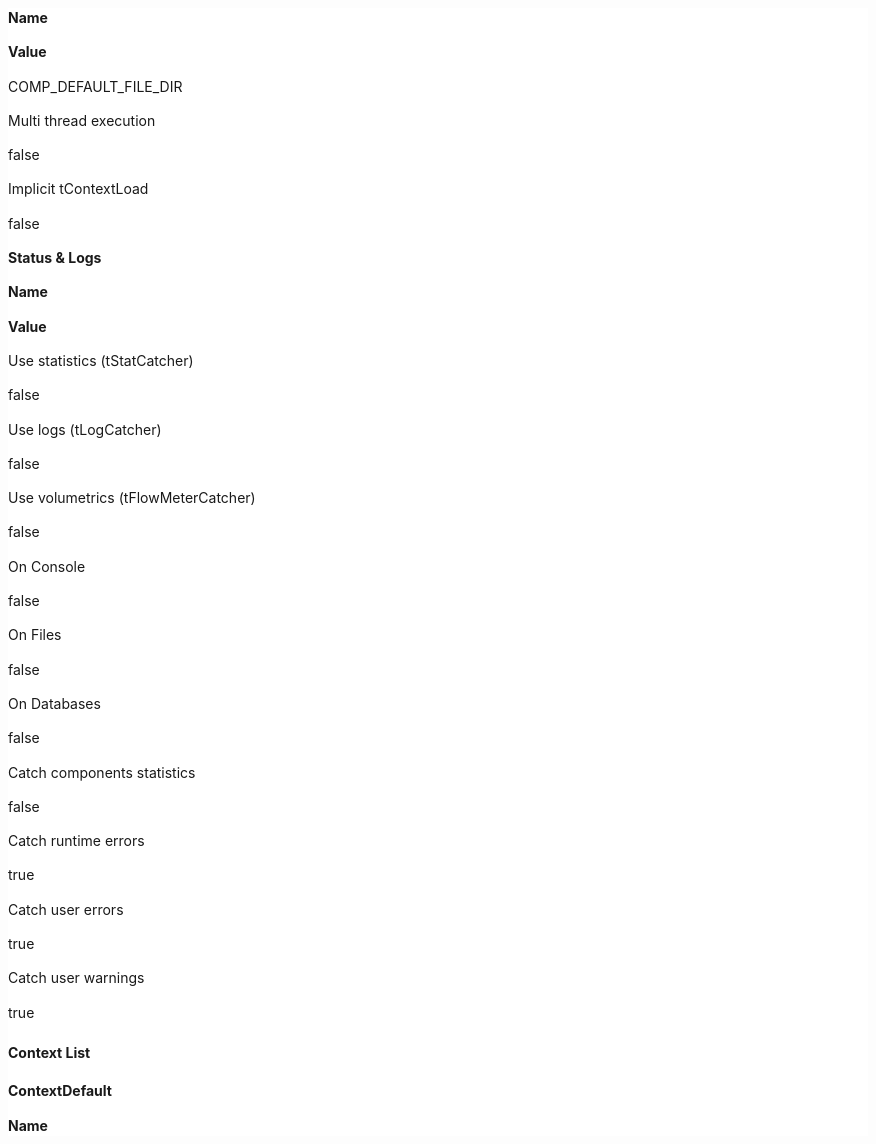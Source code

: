 **Name**

**Value**

COMP\_DEFAULT\_FILE\_DIR

Multi thread execution

false

Implicit tContextLoad

false

**Status & Logs**

**Name**

**Value**

Use statistics (tStatCatcher)

false

Use logs (tLogCatcher)

false

Use volumetrics (tFlowMeterCatcher)

false

On Console

false

On Files

false

On Databases

false

Catch components statistics

false

Catch runtime errors

true

Catch user errors

true

Catch user warnings

true

#### Context List

**ContextDefault**

**Name**
